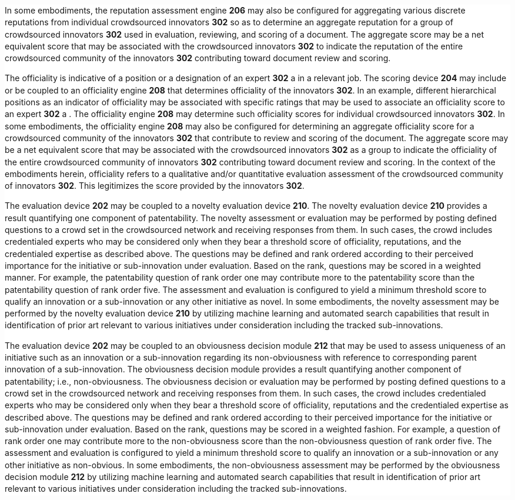 In some embodiments, the reputation assessment engine **206** may also be configured for aggregating various discrete reputations from individual crowdsourced innovators **302** so as to determine an aggregate reputation for a group of crowdsourced innovators **302** used in evaluation, reviewing, and scoring of a document. The aggregate score may be a net equivalent score that may be associated with the crowdsourced innovators **302** to indicate the reputation of the entire crowdsourced community of the innovators **302** contributing toward document review and scoring.

The officiality is indicative of a position or a designation of an expert **302** a in a relevant job. The scoring device **204** may include or be coupled to an officiality engine **208** that determines officiality of the innovators **302**. In an example, different hierarchical positions as an indicator of officiality may be associated with specific ratings that may be used to associate an officiality score to an expert **302** a . The officiality engine **208** may determine such officiality scores for individual crowdsourced innovators **302**. In some embodiments, the officiality engine **208** may also be configured for determining an aggregate officiality score for a crowdsourced community of the innovators **302** that contribute to review and scoring of the document. The aggregate score may be a net equivalent score that may be associated with the crowdsourced innovators **302** as a group to indicate the officiality of the entire crowdsourced community of innovators **302** contributing toward document review and scoring. In the context of the embodiments herein, officiality refers to a qualitative and/or quantitative evaluation assessment of the crowdsourced community of innovators **302**. This legitimizes the score provided by the innovators **302**.

The evaluation device **202** may be coupled to a novelty evaluation device **210**. The novelty evaluation device **210** provides a result quantifying one component of patentability. The novelty assessment or evaluation may be performed by posting defined questions to a crowd set in the crowdsourced network and receiving responses from them. In such cases, the crowd includes credentialed experts who may be considered only when they bear a threshold score of officiality, reputations, and the credentialed expertise as described above. The questions may be defined and rank ordered according to their perceived importance for the initiative or sub-innovation under evaluation. Based on the rank, questions may be scored in a weighted manner. For example, the patentability question of rank order one may contribute more to the patentability score than the patentability question of rank order five. The assessment and evaluation is configured to yield a minimum threshold score to qualify an innovation or a sub-innovation or any other initiative as novel. In some embodiments, the novelty assessment may be performed by the novelty evaluation device **210** by utilizing machine learning and automated search capabilities that result in identification of prior art relevant to various initiatives under consideration including the tracked sub-innovations.

The evaluation device **202** may be coupled to an obviousness decision module **212** that may be used to assess uniqueness of an initiative such as an innovation or a sub-innovation regarding its non-obviousness with reference to corresponding parent innovation of a sub-innovation. The obviousness decision module provides a result quantifying another component of patentability; i.e., non-obviousness. The obviousness decision or evaluation may be performed by posting defined questions to a crowd set in the crowdsourced network and receiving responses from them. In such cases, the crowd includes credentialed experts who may be considered only when they bear a threshold score of officiality, reputations and the credentialed expertise as described above. The questions may be defined and rank ordered according to their perceived importance for the initiative or sub-innovation under evaluation. Based on the rank, questions may be scored in a weighted fashion. For example, a question of rank order one may contribute more to the non-obviousness score than the non-obviousness question of rank order five. The assessment and evaluation is configured to yield a minimum threshold score to qualify an innovation or a sub-innovation or any other initiative as non-obvious. In some embodiments, the non-obviousness assessment may be performed by the obviousness decision module **212** by utilizing machine learning and automated search capabilities that result in identification of prior art relevant to various initiatives under consideration including the tracked sub-innovations.

